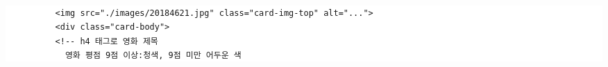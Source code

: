               <img src="./images/20184621.jpg" class="card-img-top" alt="...">
              <div class="card-body">
              <!-- h4 태그로 영화 제목 
                영화 평점 9점 이상:청색, 9점 미만 어두운 색
        